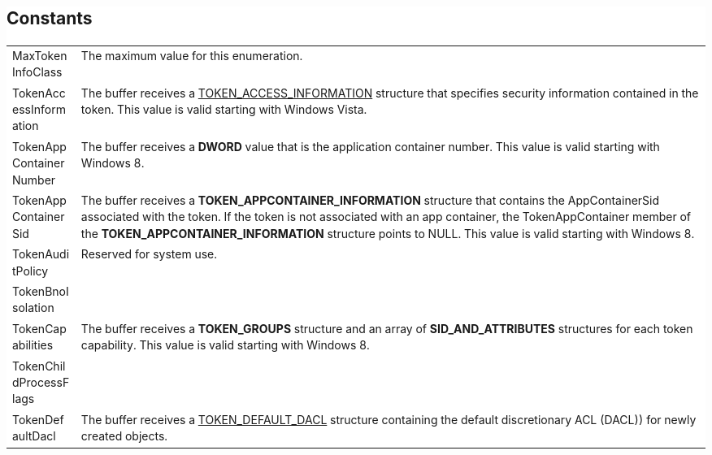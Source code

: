 ## Constants

<table>

<tr>
<td>MaxTokenInfoClass</td>
<td>The maximum value for this enumeration.</td>
</tr>

<tr>
<td>TokenAccessInformation</td>
<td>The buffer receives a <a href="https://msdn.microsoft.com/cb727b91-c88f-48f3-8329-020d3f727dc7">TOKEN_ACCESS_INFORMATION</a> structure that specifies  security information contained in the token. This value is valid starting with Windows Vista.</td>
</tr>

<tr>
<td>TokenAppContainerNumber</td>
<td>The buffer receives a <b>DWORD</b> value that is the application container number. This value is valid starting with Windows 8.</td>
</tr>

<tr>
<td>TokenAppContainerSid</td>
<td>The buffer receives a <b>TOKEN_APPCONTAINER_INFORMATION</b> structure that contains the AppContainerSid associated with the token. If the token is not associated with an app container, the TokenAppContainer member of the <b>TOKEN_APPCONTAINER_INFORMATION</b> structure points to NULL. This value is valid starting with Windows 8.</td>
</tr>

<tr>
<td>TokenAuditPolicy</td>
<td>Reserved for system use.</td>
</tr>

<tr>
<td>TokenBnoIsolation</td>
<td></td>
</tr>

<tr>
<td>TokenCapabilities</td>
<td>The buffer receives a <b>TOKEN_GROUPS</b> structure and an array of <b>SID_AND_ATTRIBUTES</b> structures for each token capability. This value is valid starting with Windows 8.</td>
</tr>

<tr>
<td>TokenChildProcessFlags</td>
<td></td>
</tr>

<tr>
<td>TokenDefaultDacl</td>
<td>The buffer receives a <a href="..\ntifs\ns-ntifs-_token_default_dacl.md">TOKEN_DEFAULT_DACL</a> structure containing the default discretionary ACL (DACL)) for newly created objects.</td>
</tr>

